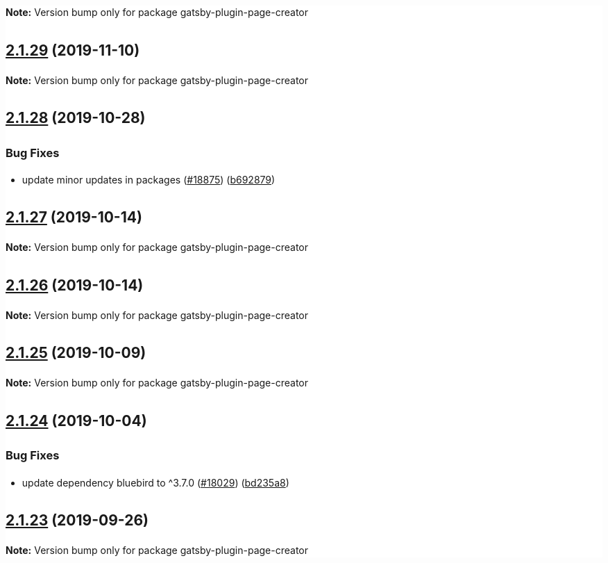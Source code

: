 **Note:** Version bump only for package gatsby-plugin-page-creator

## [2.1.29](https://github.com/gatsbyjs/gatsby/compare/gatsby-plugin-page-creator@2.1.28...gatsby-plugin-page-creator@2.1.29) (2019-11-10)

**Note:** Version bump only for package gatsby-plugin-page-creator

## [2.1.28](https://github.com/gatsbyjs/gatsby/compare/gatsby-plugin-page-creator@2.1.27...gatsby-plugin-page-creator@2.1.28) (2019-10-28)

### Bug Fixes

- update minor updates in packages ([#18875](https://github.com/gatsbyjs/gatsby/issues/18875)) ([b692879](https://github.com/gatsbyjs/gatsby/commit/b692879))

## [2.1.27](https://github.com/gatsbyjs/gatsby/compare/gatsby-plugin-page-creator@2.1.26...gatsby-plugin-page-creator@2.1.27) (2019-10-14)

**Note:** Version bump only for package gatsby-plugin-page-creator

## [2.1.26](https://github.com/gatsbyjs/gatsby/compare/gatsby-plugin-page-creator@2.1.25...gatsby-plugin-page-creator@2.1.26) (2019-10-14)

**Note:** Version bump only for package gatsby-plugin-page-creator

## [2.1.25](https://github.com/gatsbyjs/gatsby/compare/gatsby-plugin-page-creator@2.1.24...gatsby-plugin-page-creator@2.1.25) (2019-10-09)

**Note:** Version bump only for package gatsby-plugin-page-creator

## [2.1.24](https://github.com/gatsbyjs/gatsby/compare/gatsby-plugin-page-creator@2.1.23...gatsby-plugin-page-creator@2.1.24) (2019-10-04)

### Bug Fixes

- update dependency bluebird to ^3.7.0 ([#18029](https://github.com/gatsbyjs/gatsby/issues/18029)) ([bd235a8](https://github.com/gatsbyjs/gatsby/commit/bd235a8))

## [2.1.23](https://github.com/gatsbyjs/gatsby/compare/gatsby-plugin-page-creator@2.1.21...gatsby-plugin-page-creator@2.1.23) (2019-09-26)

**Note:** Version bump only for package gatsby-plugin-page-creator
